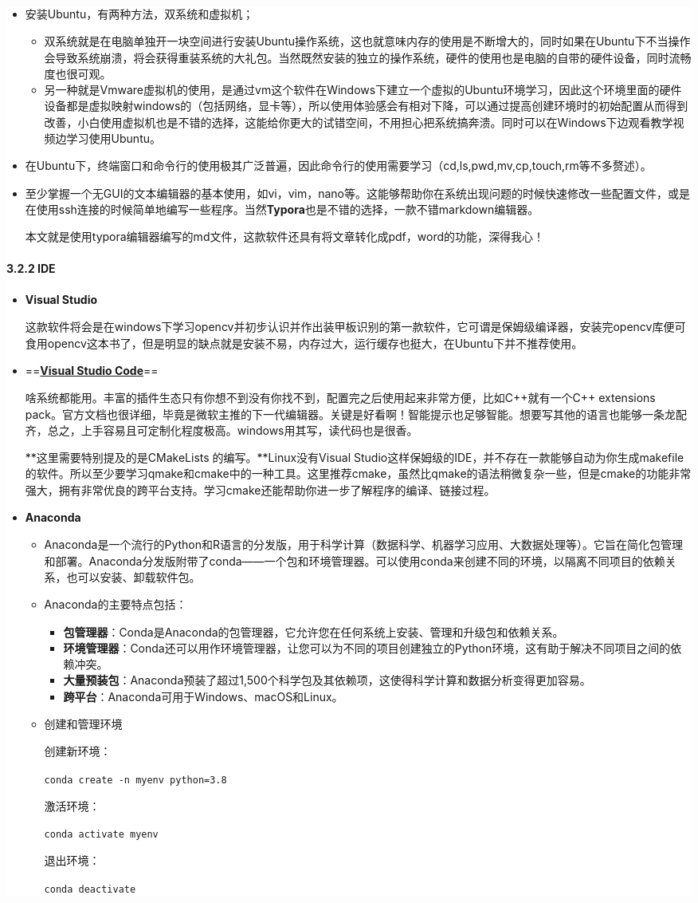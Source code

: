 - 安装Ubuntu，有两种方法，双系统和虚拟机；
  - 双系统就是在电脑单独开一块空间进行安装Ubuntu操作系统，这也就意味内存的使用是不断增大的，同时如果在Ubuntu下不当操作会导致系统崩溃，将会获得重装系统的大礼包。当然既然安装的独立的操作系统，硬件的使用也是电脑的自带的硬件设备，同时流畅度也很可观。
  - 另一种就是Vmware虚拟机的使用，是通过vm这个软件在Windows下建立一个虚拟的Ubuntu环境学习，因此这个环境里面的硬件设备都是虚拟映射windows的（包括网络，显卡等），所以使用体验感会有相对下降，可以通过提高创建环境时的初始配置从而得到改善，小白使用虚拟机也是不错的选择，这能给你更大的试错空间，不用担心把系统搞奔溃。同时可以在Windows下边观看教学视频边学习使用Ubuntu。

- 在Ubuntu下，终端窗口和命令行的使用极其广泛普遍，因此命令行的使用需要学习（cd,ls,pwd,mv,cp,touch,rm等不多赘述）。

- 至少掌握一个无GUI的文本编辑器的基本使用，如vi，vim，nano等。这能够帮助你在系统出现问题的时候快速修改一些配置文件，或是在使用ssh连接的时候简单地编写一些程序。当然**Typora**也是不错的选择，一款不错markdown编辑器。

  
  
  本文就是使用typora编辑器编写的md文件，这款软件还具有将文章转化成pdf，word的功能，深得我心！

#### 3.2.2 IDE

- **Visual Studio** 

  这款软件将会是在windows下学习opencv并初步认识并作出装甲板识别的第一款软件，它可谓是保姆级编译器，安装完opencv库便可食用opencv这本书了，但是明显的缺点就是安装不易，内存过大，运行缓存也挺大，在Ubuntu下并不推荐使用。

- ==<u>**Visual Studio Code**</u>==

  啥系统都能用。丰富的插件生态只有你想不到没有你找不到，配置完之后使用起来非常方便，比如C++就有一个C++ extensions pack。官方文档也很详细，毕竟是微软主推的下一代编辑器。关键是好看啊！智能提示也足够智能。想要写其他的语言也能够一条龙配齐，总之，上手容易且可定制化程度极高。windows用其写，读代码也是很香。

  **这里需要特别提及的是CMakeLists 的编写。**Linux没有Visual Studio这样保姆级的IDE，并不存在一款能够自动为你生成makefile的软件。所以至少要学习qmake和cmake中的一种工具。这里推荐cmake，虽然比qmake的语法稍微复杂一些，但是cmake的功能非常强大，拥有非常优良的跨平台支持。学习cmake还能帮助你进一步了解程序的编译、链接过程。

- **Anaconda**

  - Anaconda是一个流行的Python和R语言的分发版，用于科学计算（数据科学、机器学习应用、大数据处理等）。它旨在简化包管理和部署。Anaconda分发版附带了conda——一个包和环境管理器。可以使用conda来创建不同的环境，以隔离不同项目的依赖关系，也可以安装、卸载软件包。

  - Anaconda的主要特点包括：

    - **包管理器**：Conda是Anaconda的包管理器，它允许您在任何系统上安装、管理和升级包和依赖关系。
    - **环境管理器**：Conda还可以用作环境管理器，让您可以为不同的项目创建独立的Python环境，这有助于解决不同项目之间的依赖冲突。
    - **大量预装包**：Anaconda预装了超过1,500个科学包及其依赖项，这使得科学计算和数据分析变得更加容易。
    - **跨平台**：Anaconda可用于Windows、macOS和Linux。

  
  - 创建和管理环境
  
     创建新环境：
  
    ```
    conda create -n myenv python=3.8
    ```
  
    激活环境：
  
    ```
    conda activate myenv
    ```
  
    退出环境：
  
    ```
    conda deactivate
    ```
  